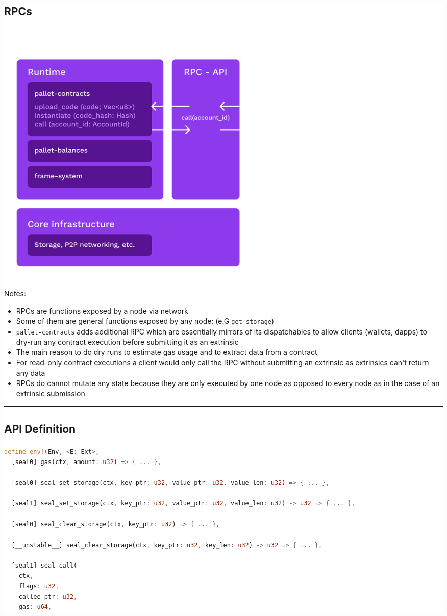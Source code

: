 
## RPCs

<img src="../../assets/img/6-FRAME/6.5-Smart_Contracts/pallet/arch_rpc.png" style="width: 1000px" />

Notes:

- RPCs are functions exposed by a node via network
- Some of them are general functions exposed by any node: (e.G `get_storage`)
- `pallet-contracts` adds additional RPC which are essentially mirrors of its dispatchables
  to allow clients (wallets, dapps) to dry-run any contract execution before submitting it
  as an extrinsic
- The main reason to do dry runs to estimate gas usage and to extract data from a contract
- For read-only contract executions a client would only call the RPC without submitting
  an extrinsic as extrinsics can't return any data
- RPCs do cannot mutate any state because they are only executed by one node as opposed to every
  node as in the case of an extrinsic submission

---

## API Definition

```Rust
define_env!(Env, <E: Ext>,
  [seal0] gas(ctx, amount: u32) => { ... },

  [seal0] seal_set_storage(ctx, key_ptr: u32, value_ptr: u32, value_len: u32) => { ... },

  [seal1] seal_set_storage(ctx, key_ptr: u32, value_ptr: u32, value_len: u32) -> u32 => { ... },

  [seal0] seal_clear_storage(ctx, key_ptr: u32) => { ... },

  [__unstable__] seal_clear_storage(ctx, key_ptr: u32, key_len: u32) -> u32 => { ... },

  [seal1] seal_call(
    ctx,
    flags: u32,
    callee_ptr: u32,
    gas: u64,
```